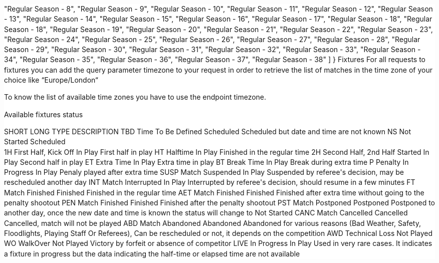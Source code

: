 "Regular Season - 8",
"Regular Season - 9",
"Regular Season - 10",
"Regular Season - 11",
"Regular Season - 12",
"Regular Season - 13",
"Regular Season - 14",
"Regular Season - 15",
"Regular Season - 16",
"Regular Season - 17",
"Regular Season - 18",
"Regular Season - 18",
"Regular Season - 19",
"Regular Season - 20",
"Regular Season - 21",
"Regular Season - 22",
"Regular Season - 23",
"Regular Season - 24",
"Regular Season - 25",
"Regular Season - 26",
"Regular Season - 27",
"Regular Season - 28",
"Regular Season - 29",
"Regular Season - 30",
"Regular Season - 31",
"Regular Season - 32",
"Regular Season - 33",
"Regular Season - 34",
"Regular Season - 35",
"Regular Season - 36",
"Regular Season - 37",
"Regular Season - 38"
]
}
Fixtures
For all requests to fixtures you can add the query parameter timezone to your request in order to retrieve the list of matches in the time zone of your choice like “Europe/London“

To know the list of available time zones you have to use the endpoint timezone.

Available fixtures status

SHORT	LONG	TYPE	DESCRIPTION
TBD	Time To Be Defined	Scheduled	Scheduled but date and time are not known
NS	Not Started	Scheduled	
1H	First Half, Kick Off	In Play	First half in play
HT	Halftime	In Play	Finished in the regular time
2H	Second Half, 2nd Half Started	In Play	Second half in play
ET	Extra Time	In Play	Extra time in play
BT	Break Time	In Play	Break during extra time
P	Penalty In Progress	In Play	Penaly played after extra time
SUSP	Match Suspended	In Play	Suspended by referee's decision, may be rescheduled another day
INT	Match Interrupted	In Play	Interrupted by referee's decision, should resume in a few minutes
FT	Match Finished	Finished	Finished in the regular time
AET	Match Finished	Finished	Finished after extra time without going to the penalty shootout
PEN	Match Finished	Finished	Finished after the penalty shootout
PST	Match Postponed	Postponed	Postponed to another day, once the new date and time is known the status will change to Not Started
CANC	Match Cancelled	Cancelled	Cancelled, match will not be played
ABD	Match Abandoned	Abandoned	Abandoned for various reasons (Bad Weather, Safety, Floodlights, Playing Staff Or Referees), Can be rescheduled or not, it depends on the competition
AWD	Technical Loss	Not Played	
WO	WalkOver	Not Played	Victory by forfeit or absence of competitor
LIVE	In Progress	In Play	Used in very rare cases. It indicates a fixture in progress but the data indicating the half-time or elapsed time are not available